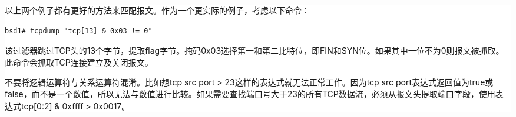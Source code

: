 以上两个例子都有更好的方法来匹配报文。作为一个更实际的例子，考虑以下命令：

```
bsd1# tcpdump "tcp[13] & 0x03 != 0"
```

该过滤器跳过TCP头的13个字节，提取flag字节。掩码0x03选择第一和第二比特位，即FIN和SYN位。如果其中一位不为0则报文被抓取。此命令会抓取TCP连接建立及关闭报文。

不要将逻辑运算符与关系运算符混淆。比如想tcp src port > 23这样的表达式就无法正常工作。因为tcp src port表达式返回值为true或false，而不是一个数值，所以无法与数值进行比较。如果需要查找端口号大于23的所有TCP数据流，必须从报文头提取端口字段，使用表达式tcp[0:2] & 0xffff > 0x0017。